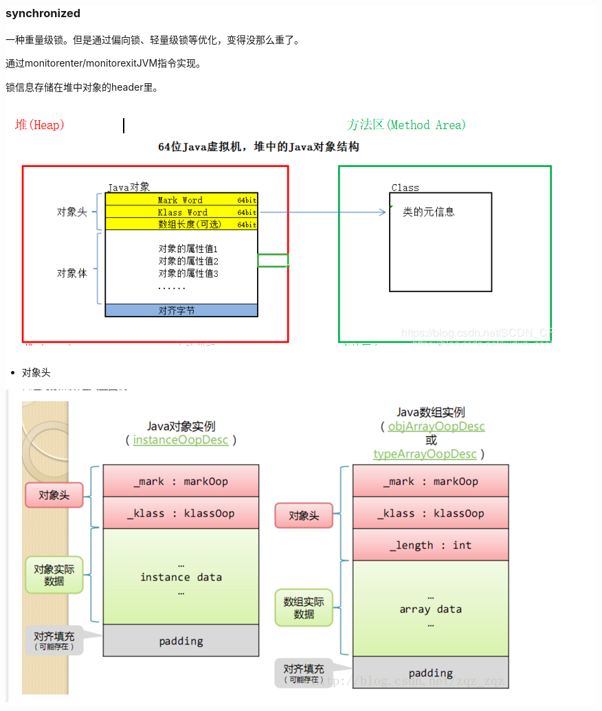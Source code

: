### synchronized

一种重量级锁。但是通过偏向锁、轻量级锁等优化，变得没那么重了。

通过monitorenter/monitorexitJVM指令实现。

锁信息存储在堆中对象的header里。

![image-20210128145011424](image/image-20210128145011424.png)

* 对象头

![image-20210128145030638](image/image-20210128145030638.png)
